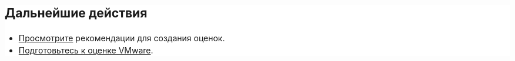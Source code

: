 
## <a name="next-steps"></a>Дальнейшие действия

- [Просмотрите](best-practices-assessment.md) рекомендации для создания оценок.
- [Подготовьтесь к оценке VMware](./tutorial-discover-vmware.md).